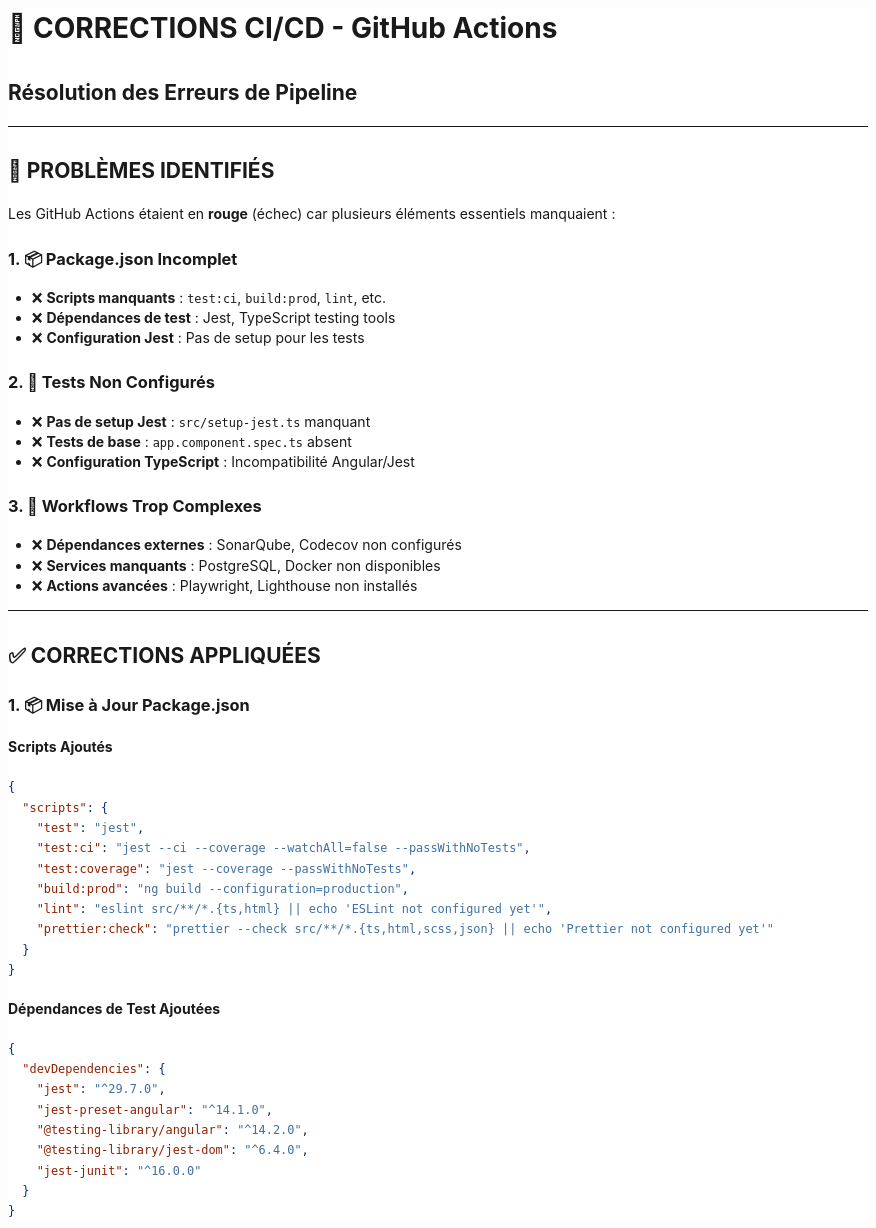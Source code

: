 # 🔧 **CORRECTIONS CI/CD - GitHub Actions**

## **Résolution des Erreurs de Pipeline**

---

## 🚨 **PROBLÈMES IDENTIFIÉS**

Les GitHub Actions étaient en **rouge** (échec) car plusieurs éléments essentiels manquaient :

### **1. 📦 Package.json Incomplet**
- ❌ **Scripts manquants** : `test:ci`, `build:prod`, `lint`, etc.
- ❌ **Dépendances de test** : Jest, TypeScript testing tools
- ❌ **Configuration Jest** : Pas de setup pour les tests

### **2. 🧪 Tests Non Configurés**
- ❌ **Pas de setup Jest** : `src/setup-jest.ts` manquant
- ❌ **Tests de base** : `app.component.spec.ts` absent
- ❌ **Configuration TypeScript** : Incompatibilité Angular/Jest

### **3. 🔄 Workflows Trop Complexes**
- ❌ **Dépendances externes** : SonarQube, Codecov non configurés
- ❌ **Services manquants** : PostgreSQL, Docker non disponibles
- ❌ **Actions avancées** : Playwright, Lighthouse non installés

---

## ✅ **CORRECTIONS APPLIQUÉES**

### **1. 📦 Mise à Jour Package.json**

#### **Scripts Ajoutés**
```json
{
  "scripts": {
    "test": "jest",
    "test:ci": "jest --ci --coverage --watchAll=false --passWithNoTests",
    "test:coverage": "jest --coverage --passWithNoTests",
    "build:prod": "ng build --configuration=production",
    "lint": "eslint src/**/*.{ts,html} || echo 'ESLint not configured yet'",
    "prettier:check": "prettier --check src/**/*.{ts,html,scss,json} || echo 'Prettier not configured yet'"
  }
}
```

#### **Dépendances de Test Ajoutées**
```json
{
  "devDependencies": {
    "jest": "^29.7.0",
    "jest-preset-angular": "^14.1.0",
    "@testing-library/angular": "^14.2.0",
    "@testing-library/jest-dom": "^6.4.0",
    "jest-junit": "^16.0.0"
  }
}
```
